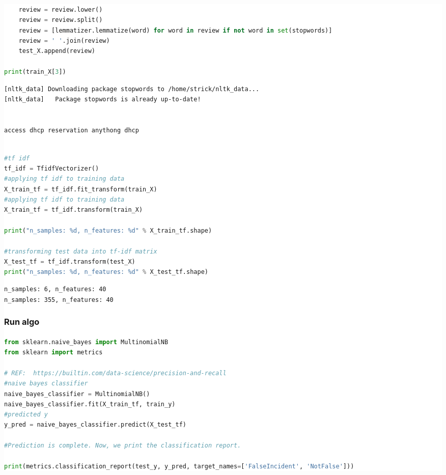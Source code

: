 ```python
    review = review.lower()
    review = review.split()
    review = [lemmatizer.lemmatize(word) for word in review if not word in set(stopwords)]
    review = ' '.join(review)
    test_X.append(review)
    
print(train_X[3])
```

    [nltk_data] Downloading package stopwords to /home/strick/nltk_data...
    [nltk_data]   Package stopwords is already up-to-date!


    access dhcp reservation anythong dhcp



```python

#tf idf
tf_idf = TfidfVectorizer()
#applying tf idf to training data
X_train_tf = tf_idf.fit_transform(train_X)
#applying tf idf to training data
X_train_tf = tf_idf.transform(train_X)

print("n_samples: %d, n_features: %d" % X_train_tf.shape)

#transforming test data into tf-idf matrix
X_test_tf = tf_idf.transform(test_X)
print("n_samples: %d, n_features: %d" % X_test_tf.shape)

```

    n_samples: 6, n_features: 40
    n_samples: 355, n_features: 40


### Run algo


```python
from sklearn.naive_bayes import MultinomialNB
from sklearn import metrics

# REF:  https://builtin.com/data-science/precision-and-recall
#naive bayes classifier
naive_bayes_classifier = MultinomialNB()
naive_bayes_classifier.fit(X_train_tf, train_y)
#predicted y
y_pred = naive_bayes_classifier.predict(X_test_tf)

#Prediction is complete. Now, we print the classification report.

print(metrics.classification_report(test_y, y_pred, target_names=['FalseIncident', 'NotFalse']))
```
